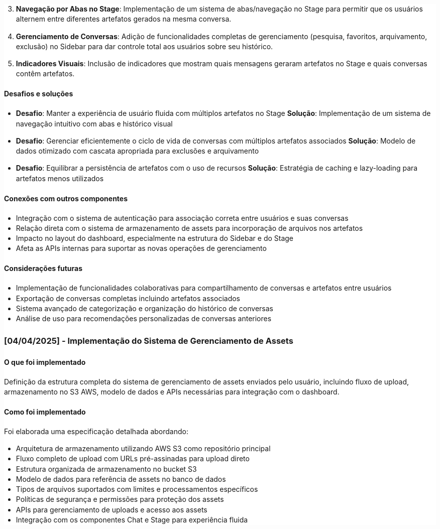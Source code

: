 3. **Navegação por Abas no Stage**: Implementação de um sistema de abas/navegação no Stage para permitir que os usuários alternem entre diferentes artefatos gerados na mesma conversa.

4. **Gerenciamento de Conversas**: Adição de funcionalidades completas de gerenciamento (pesquisa, favoritos, arquivamento, exclusão) no Sidebar para dar controle total aos usuários sobre seu histórico.

5. **Indicadores Visuais**: Inclusão de indicadores que mostram quais mensagens geraram artefatos no Stage e quais conversas contêm artefatos.

#### Desafios e soluções
- **Desafio**: Manter a experiência de usuário fluida com múltiplos artefatos no Stage
  **Solução**: Implementação de um sistema de navegação intuitivo com abas e histórico visual

- **Desafio**: Gerenciar eficientemente o ciclo de vida de conversas com múltiplos artefatos associados
  **Solução**: Modelo de dados otimizado com cascata apropriada para exclusões e arquivamento

- **Desafio**: Equilibrar a persistência de artefatos com o uso de recursos
  **Solução**: Estratégia de caching e lazy-loading para artefatos menos utilizados

#### Conexões com outros componentes
- Integração com o sistema de autenticação para associação correta entre usuários e suas conversas
- Relação direta com o sistema de armazenamento de assets para incorporação de arquivos nos artefatos
- Impacto no layout do dashboard, especialmente na estrutura do Sidebar e do Stage
- Afeta as APIs internas para suportar as novas operações de gerenciamento

#### Considerações futuras
- Implementação de funcionalidades colaborativas para compartilhamento de conversas e artefatos entre usuários
- Exportação de conversas completas incluindo artefatos associados
- Sistema avançado de categorização e organização do histórico de conversas
- Análise de uso para recomendações personalizadas de conversas anteriores

### [04/04/2025] - Implementação do Sistema de Gerenciamento de Assets

#### O que foi implementado
Definição da estrutura completa do sistema de gerenciamento de assets enviados pelo usuário, incluindo fluxo de upload, armazenamento no S3 AWS, modelo de dados e APIs necessárias para integração com o dashboard.

#### Como foi implementado
Foi elaborada uma especificação detalhada abordando:
- Arquitetura de armazenamento utilizando AWS S3 como repositório principal
- Fluxo completo de upload com URLs pré-assinadas para upload direto
- Estrutura organizada de armazenamento no bucket S3
- Modelo de dados para referência de assets no banco de dados
- Tipos de arquivos suportados com limites e processamentos específicos
- Políticas de segurança e permissões para proteção dos assets
- APIs para gerenciamento de uploads e acesso aos assets
- Integração com os componentes Chat e Stage para experiência fluida
